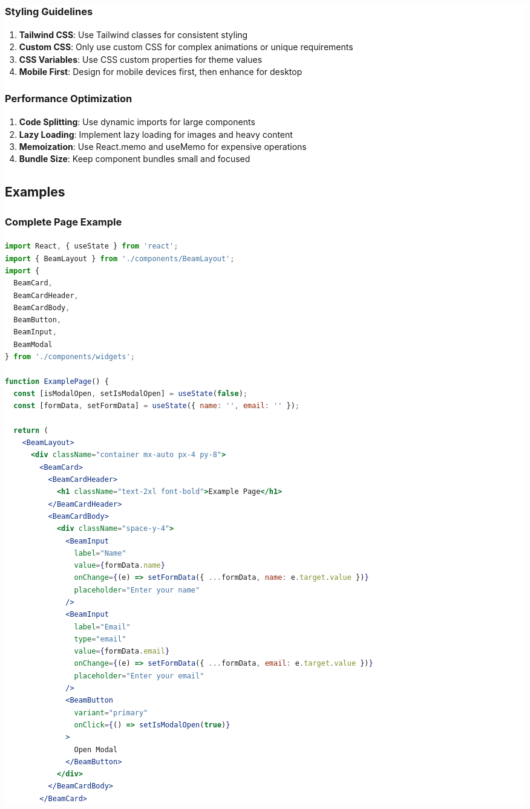 ### Styling Guidelines
1. **Tailwind CSS**: Use Tailwind classes for consistent styling
2. **Custom CSS**: Only use custom CSS for complex animations or unique requirements
3. **CSS Variables**: Use CSS custom properties for theme values
4. **Mobile First**: Design for mobile devices first, then enhance for desktop

### Performance Optimization
1. **Code Splitting**: Use dynamic imports for large components
2. **Lazy Loading**: Implement lazy loading for images and heavy content
3. **Memoization**: Use React.memo and useMemo for expensive operations
4. **Bundle Size**: Keep component bundles small and focused

## Examples

### Complete Page Example
```jsx
import React, { useState } from 'react';
import { BeamLayout } from './components/BeamLayout';
import { 
  BeamCard, 
  BeamCardHeader, 
  BeamCardBody, 
  BeamButton, 
  BeamInput,
  BeamModal 
} from './components/widgets';

function ExamplePage() {
  const [isModalOpen, setIsModalOpen] = useState(false);
  const [formData, setFormData] = useState({ name: '', email: '' });

  return (
    <BeamLayout>
      <div className="container mx-auto px-4 py-8">
        <BeamCard>
          <BeamCardHeader>
            <h1 className="text-2xl font-bold">Example Page</h1>
          </BeamCardHeader>
          <BeamCardBody>
            <div className="space-y-4">
              <BeamInput
                label="Name"
                value={formData.name}
                onChange={(e) => setFormData({ ...formData, name: e.target.value })}
                placeholder="Enter your name"
              />
              <BeamInput
                label="Email"
                type="email"
                value={formData.email}
                onChange={(e) => setFormData({ ...formData, email: e.target.value })}
                placeholder="Enter your email"
              />
              <BeamButton 
                variant="primary" 
                onClick={() => setIsModalOpen(true)}
              >
                Open Modal
              </BeamButton>
            </div>
          </BeamCardBody>
        </BeamCard>
```